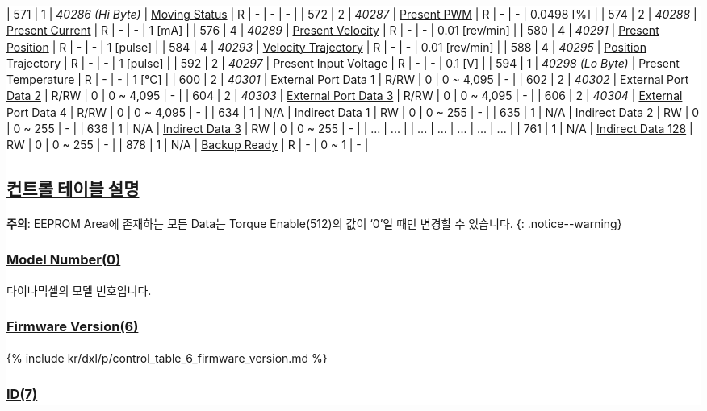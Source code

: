 | 571  |     1      | _40286 (Hi Byte)_ |          [Moving Status](#moving-status)          |  R   |   -    |                          -                          |            -            |
| 572  |     2      |      _40287_      |            [Present PWM](#present-pwm)            |  R   |   -    |                          -                          |       0.0498 [%]        |
| 574  |     2      |      _40288_      |        [Present Current](#present-current)        |  R   |   -    |                          -                          |         1 [mA]          |
| 576  |     4      |      _40289_      |       [Present Velocity](#present-velocity)       |  R   |   -    |                          -                          |     0.01 [rev/min]      |
| 580  |     4      |      _40291_      |       [Present Position](#present-position)       |  R   |   -    |                          -                          |        1 [pulse]        |
| 584  |     4      |      _40293_      |    [Velocity Trajectory](#velocity-trajectory)    |  R   |   -    |                          -                          |     0.01 [rev/min]      |
| 588  |     4      |      _40295_      |    [Position Trajectory](#position-trajectory)    |  R   |   -    |                          -                          |        1 [pulse]        |
| 592  |     2      |      _40297_      |  [Present Input Voltage](#present-input-voltage)  |  R   |   -    |                          -                          |         0.1 [V]         |
| 594  |     1      | _40298 (Lo Byte)_ |    [Present Temperature](#present-temperature)    |  R   |   -    |                          -                          |       1 [&deg;C]        |
| 600  |     2      |      _40301_      |    [External Port Data 1](#external-port-data)    | R/RW |   0    |                      0 ~ 4,095                      |            -            |
| 602  |     2      |      _40302_      |    [External Port Data 2](#external-port-data)    | R/RW |   0    |                      0 ~ 4,095                      |            -            |
| 604  |     2      |      _40303_      |    [External Port Data 3](#external-port-data)    | R/RW |   0    |                      0 ~ 4,095                      |            -            |
| 606  |     2      |      _40304_      |    [External Port Data 4](#external-port-data)    | R/RW |   0    |                      0 ~ 4,095                      |            -            |
| 634  |     1      |        N/A        |         [Indirect Data 1](#indirect-data)         |  RW  |   0    |                       0 ~ 255                       |            -            |
| 635  |     1      |        N/A        |         [Indirect Data 2](#indirect-data)         |  RW  |   0    |                       0 ~ 255                       |            -            |
| 636  |     1      |        N/A        |         [Indirect Data 3](#indirect-data)         |  RW  |   0    |                       0 ~ 255                       |            -            |
| ...  |    ...     |                   |                        ...                        | ...  |  ...   |                         ...                         |           ...           |
| 761  |     1      |        N/A        |        [Indirect Data 128](#indirect-data)        |  RW  |   0    |                       0 ~ 255                       |            -            |
| 878  |     1      |        N/A        |           [Backup Ready](#backup-ready)           |  R   |   -    |                        0 ~ 1                        |            -            |

## [컨트롤 테이블 설명](#컨트롤-테이블-설명)

**주의**: EEPROM Area에 존재하는 모든 Data는 Torque Enable(512)의 값이 ‘0’일 때만 변경할 수 있습니다.
{: .notice--warning}

### <a name="model-number"></a>**[Model Number(0)](#model-number0)**

다이나믹셀의 모델 번호입니다.



### <a name="firmware-version"></a>**[Firmware Version(6)](#firmware-version6)**

{% include kr/dxl/p/control_table_6_firmware_version.md %}

### <a name="id"></a>**[ID(7)](#id7)**


[그래프 자세히 보기]: /assets/images/dxl/pro/h54-200-s500-r_performance_graph_max.png
[DYNAMIXEL-PH Moment of Inertia.pdf]: https://www.robotis.com/service/download.php?no=2005
[PDF]: http://www.robotis.com/service/download.php?no=1257
[DWG]: http://www.robotis.com/service/download.php?no=1256
[STEP]: http://www.robotis.com/service/download.php?no=1258
[IGES]: http://www.robotis.com/service/download.php?no=1259
[호환성 가이드]: http://www.robotis.com/service/compatibility_table.php?cate=dpro